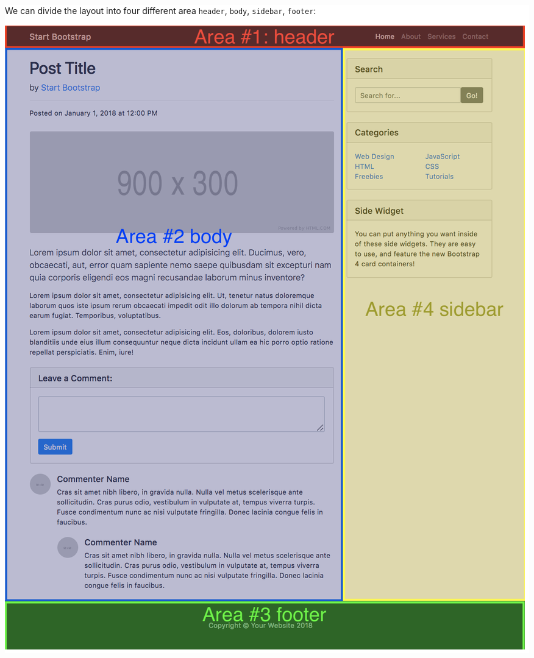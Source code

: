 We can divide the layout into four different area `header`, `body`, `sidebar`, `footer`:

![MediaManager](/images/guide/layout/post_page_area.png)
